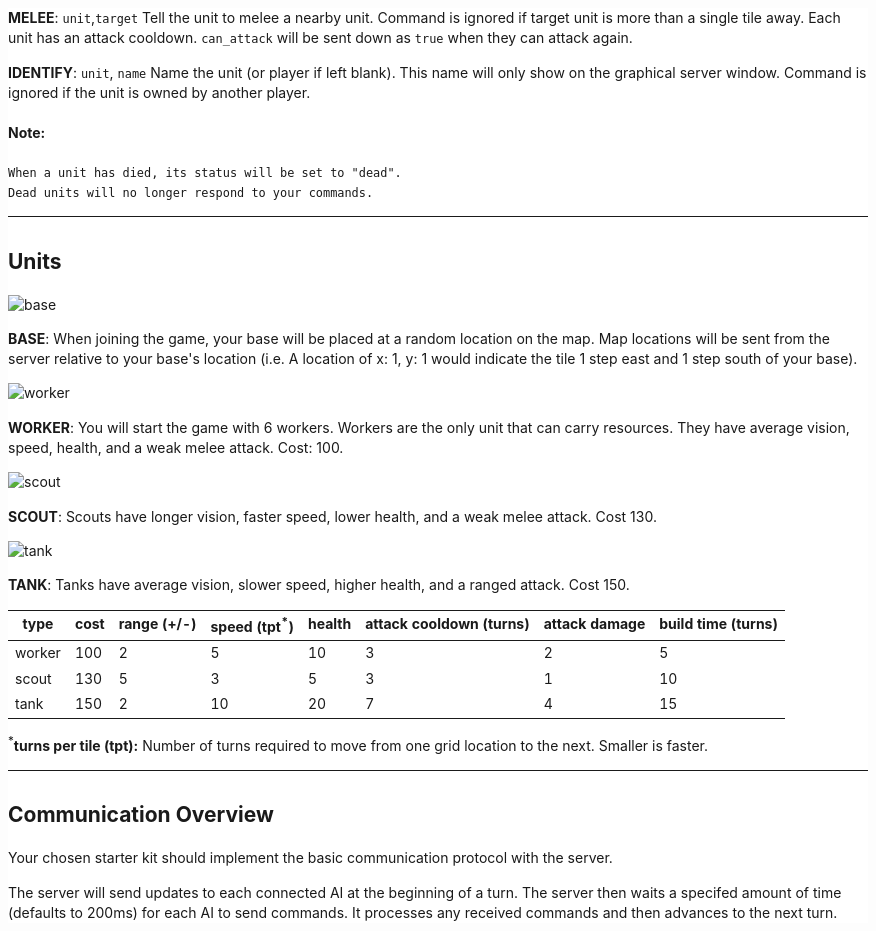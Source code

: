 __MELEE__: `unit`,`target` Tell the unit to melee a nearby unit. Command is ignored if target unit is more than a single tile away. Each unit has an attack cooldown. `can_attack` will be sent down as `true` when they can attack again.

__IDENTIFY__: `unit`, `name` Name the unit (or player if left blank). This name will only show on the graphical server window. Command is ignored if the unit is owned by another player.

#### Note:
    When a unit has died, its status will be set to "dead".
    Dead units will no longer respond to your commands.
***


## Units
![base](server/assets/PNG/Retina/Other/base_red.png "base")

__BASE__: When joining the game, your base will be placed at a random location on the map. Map locations will be sent from the server relative to your base's location (i.e. A location of x: 1, y: 1 would indicate the tile 1 step east and 1 step south of your base).

![worker](server/assets/PNG/Retina/Other/worker_red.png "worker")

__WORKER__: You will start the game with 6 workers. Workers are the only unit that can carry resources. They have average vision, speed, health, and a weak melee attack. Cost: 100.

![scout](server/assets/PNG/Retina/Other/scout_red.png "scout")

__SCOUT__: Scouts have longer vision, faster speed, lower health, and a weak melee attack. Cost 130.

![tank](server/assets/PNG/Retina/Other/tank_red.png "tank")

__TANK__: Tanks have average vision, slower speed, higher health, and a ranged attack. Cost 150.

| type   | cost | range (+/-) | speed (tpt<sup>*</sup>) | health | attack cooldown (turns) | attack damage | build time (turns) |
|--------|------|-------|-------|--------|-----------------|---|---|
| worker | 100  | 2     | 5     | 10     | 3 | 2 | 5  |
| scout  | 130  | 5     | 3     | 5      | 3 | 1 | 10 |
| tank   | 150  | 2     | 10    | 20     | 7 | 4 | 15 |

<sup>*</sup>__turns per tile (tpt):__ Number of turns required to move from one grid location to the next. Smaller is faster.

***

## Communication Overview

Your chosen starter kit should implement the basic communication protocol with the server.

The server will send updates to each connected AI at the beginning of a turn. The server then waits a specifed amount of time (defaults to 200ms) for each AI to send commands. It processes any received commands and then advances to the next turn.
